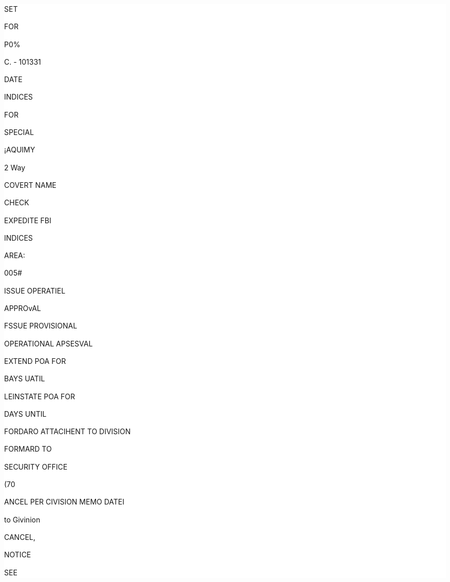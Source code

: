SET

FOR

P0%

C. - 101331

DATE

INDICES

FOR

SPECIAL

¡AQUIMY

2 Way

COVERT NAME

CHECK

EXPEDITE FBI

INDICES

AREA:

005#

ISSUE OPERATIEL

APPROvAL

FSSUE PROVISIONAL

OPERATIONAL APSESVAL

EXTEND POA FOR

BAYS UATIL

LEINSTATE POA FOR

DAYS UNTIL

FORDARO ATTACIHENT TO DIVISION

FORMARD TO

SECURITY OFFICE

(70

ANCEL PER CIVISION MEMO DATEI

to Givinion

CANCEL,

NOTICE

SEE
